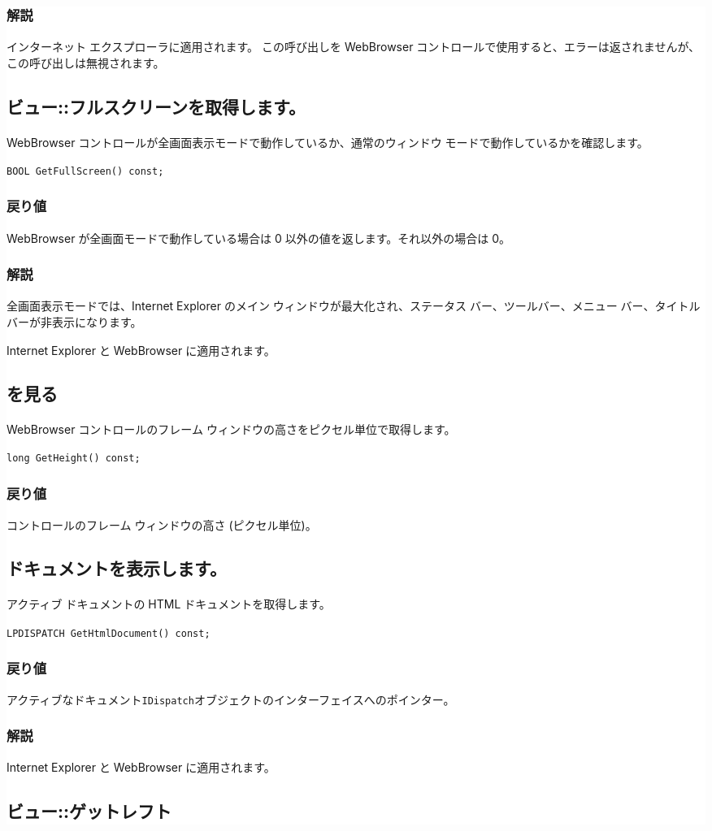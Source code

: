 ### <a name="remarks"></a>解説

インターネット エクスプローラに適用されます。 この呼び出しを WebBrowser コントロールで使用すると、エラーは返されませんが、この呼び出しは無視されます。

## <a name="chtmlviewgetfullscreen"></a><a name="getfullscreen"></a>ビュー::フルスクリーンを取得します。

WebBrowser コントロールが全画面表示モードで動作しているか、通常のウィンドウ モードで動作しているかを確認します。

```
BOOL GetFullScreen() const;
```

### <a name="return-value"></a>戻り値

WebBrowser が全画面モードで動作している場合は 0 以外の値を返します。それ以外の場合は 0。

### <a name="remarks"></a>解説

全画面表示モードでは、Internet Explorer のメイン ウィンドウが最大化され、ステータス バー、ツールバー、メニュー バー、タイトル バーが非表示になります。

Internet Explorer と WebBrowser に適用されます。

## <a name="chtmlviewgetheight"></a><a name="getheight"></a>を見る

WebBrowser コントロールのフレーム ウィンドウの高さをピクセル単位で取得します。

```
long GetHeight() const;
```

### <a name="return-value"></a>戻り値

コントロールのフレーム ウィンドウの高さ (ピクセル単位)。

## <a name="chtmlviewgethtmldocument"></a><a name="gethtmldocument"></a>ドキュメントを表示します。

アクティブ ドキュメントの HTML ドキュメントを取得します。

```
LPDISPATCH GetHtmlDocument() const;
```

### <a name="return-value"></a>戻り値

アクティブなドキュメント`IDispatch`オブジェクトのインターフェイスへのポインター。

### <a name="remarks"></a>解説

Internet Explorer と WebBrowser に適用されます。

## <a name="chtmlviewgetleft"></a><a name="getleft"></a>ビュー::ゲットレフト
